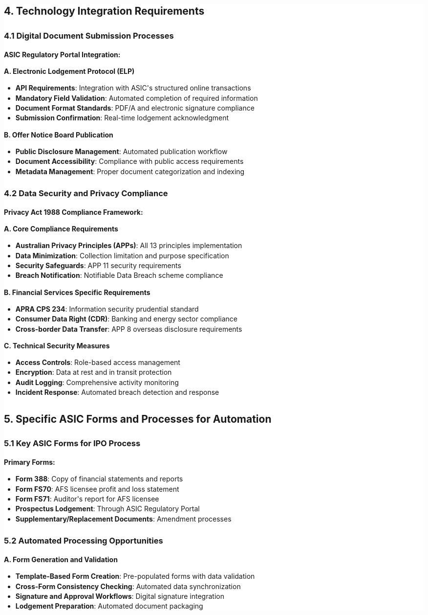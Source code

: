 ## 4. Technology Integration Requirements

### 4.1 Digital Document Submission Processes

**ASIC Regulatory Portal Integration:**

**A. Electronic Lodgement Protocol (ELP)**
- **API Requirements**: Integration with ASIC's structured online transactions
- **Mandatory Field Validation**: Automated completion of required information
- **Document Format Standards**: PDF/A and electronic signature compliance
- **Submission Confirmation**: Real-time lodgement acknowledgment

**B. Offer Notice Board Publication**
- **Public Disclosure Management**: Automated publication workflow
- **Document Accessibility**: Compliance with public access requirements
- **Metadata Management**: Proper document categorization and indexing

### 4.2 Data Security and Privacy Compliance

**Privacy Act 1988 Compliance Framework:**

**A. Core Compliance Requirements**
- **Australian Privacy Principles (APPs)**: All 13 principles implementation
- **Data Minimization**: Collection limitation and purpose specification
- **Security Safeguards**: APP 11 security requirements
- **Breach Notification**: Notifiable Data Breach scheme compliance

**B. Financial Services Specific Requirements**
- **APRA CPS 234**: Information security prudential standard
- **Consumer Data Right (CDR)**: Banking and energy sector compliance
- **Cross-border Data Transfer**: APP 8 overseas disclosure requirements

**C. Technical Security Measures**
- **Access Controls**: Role-based access management
- **Encryption**: Data at rest and in transit protection
- **Audit Logging**: Comprehensive activity monitoring
- **Incident Response**: Automated breach detection and response

## 5. Specific ASIC Forms and Processes for Automation

### 5.1 Key ASIC Forms for IPO Process

**Primary Forms:**
- **Form 388**: Copy of financial statements and reports
- **Form FS70**: AFS licensee profit and loss statement
- **Form FS71**: Auditor's report for AFS licensee
- **Prospectus Lodgement**: Through ASIC Regulatory Portal
- **Supplementary/Replacement Documents**: Amendment processes

### 5.2 Automated Processing Opportunities

**A. Form Generation and Validation**
- **Template-Based Form Creation**: Pre-populated forms with data validation
- **Cross-Form Consistency Checking**: Automated data synchronization
- **Signature and Approval Workflows**: Digital signature integration
- **Lodgement Preparation**: Automated document packaging

